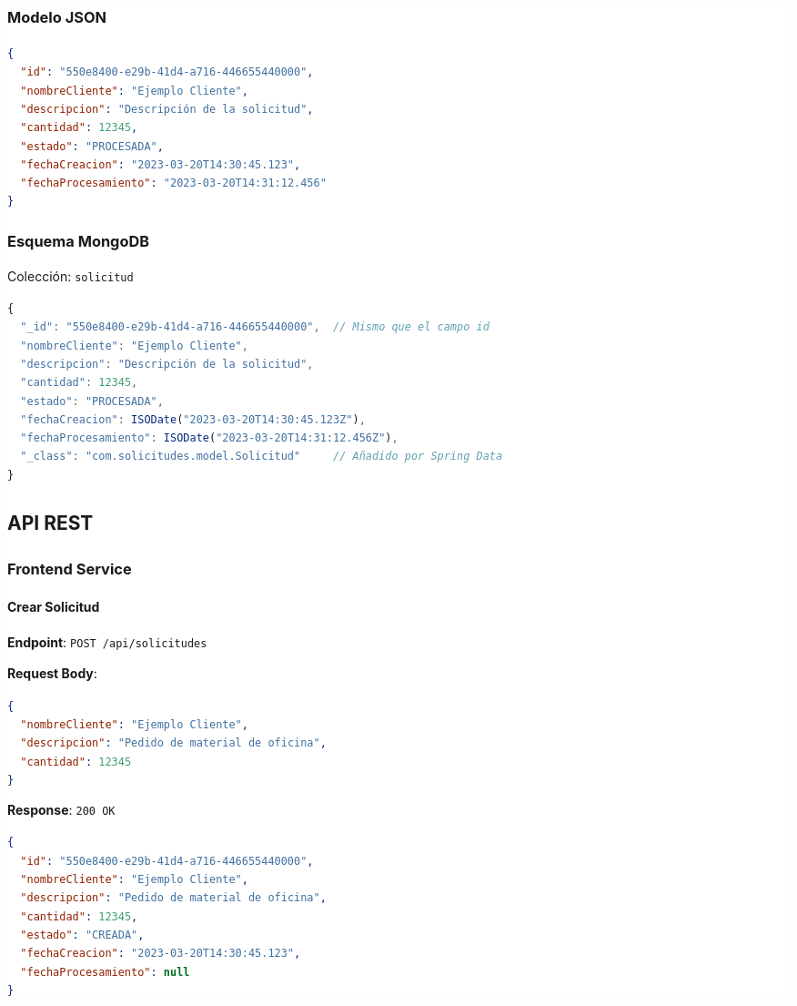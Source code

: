 ### Modelo JSON

```json
{
  "id": "550e8400-e29b-41d4-a716-446655440000",
  "nombreCliente": "Ejemplo Cliente",
  "descripcion": "Descripción de la solicitud",
  "cantidad": 12345,
  "estado": "PROCESADA",
  "fechaCreacion": "2023-03-20T14:30:45.123",
  "fechaProcesamiento": "2023-03-20T14:31:12.456"
}
```

### Esquema MongoDB

Colección: `solicitud`

```javascript
{
  "_id": "550e8400-e29b-41d4-a716-446655440000",  // Mismo que el campo id
  "nombreCliente": "Ejemplo Cliente",
  "descripcion": "Descripción de la solicitud",
  "cantidad": 12345,
  "estado": "PROCESADA",
  "fechaCreacion": ISODate("2023-03-20T14:30:45.123Z"),
  "fechaProcesamiento": ISODate("2023-03-20T14:31:12.456Z"),
  "_class": "com.solicitudes.model.Solicitud"     // Añadido por Spring Data
}
```

## API REST

### Frontend Service

#### Crear Solicitud

**Endpoint**: `POST /api/solicitudes`

**Request Body**:
```json
{
  "nombreCliente": "Ejemplo Cliente",
  "descripcion": "Pedido de material de oficina",
  "cantidad": 12345
}
```

**Response**: `200 OK`
```json
{
  "id": "550e8400-e29b-41d4-a716-446655440000",
  "nombreCliente": "Ejemplo Cliente",
  "descripcion": "Pedido de material de oficina",
  "cantidad": 12345,
  "estado": "CREADA",
  "fechaCreacion": "2023-03-20T14:30:45.123",
  "fechaProcesamiento": null
}
```
